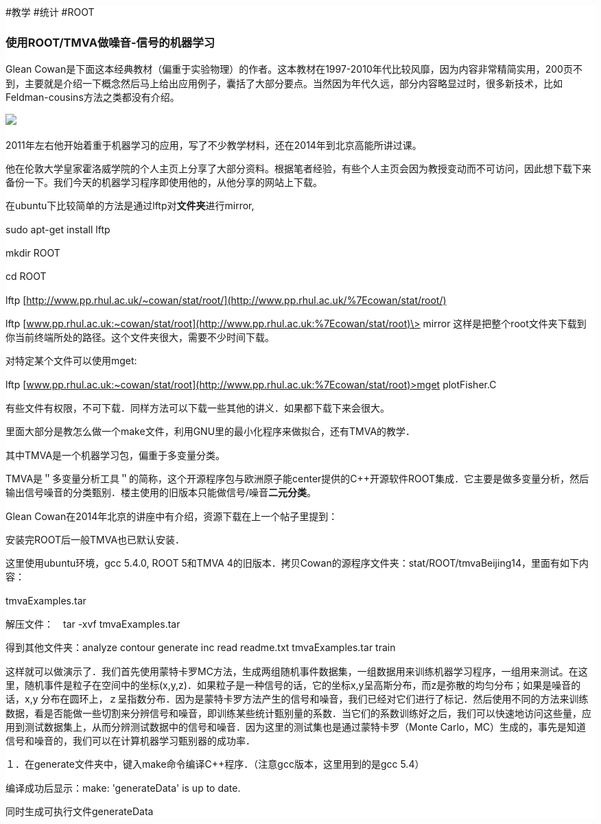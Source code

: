 #教学 #统计 #ROOT

### 使用ROOT/TMVA做噪音-信号的机器学习

Glean Cowan是下面这本经典教材（偏重于实验物理）的作者。这本教材在1997-2010年代比较风靡，因为内容非常精简实用，200页不到，主要就是介绍一下概念然后马上给出应用例子，囊括了大部分要点。当然因为年代久远，部分内容略显过时，很多新技术，比如Feldman-cousins方法之类都没有介绍。

![](https://img9.doubanio.com/view/group_topic/l/public/p415122992.webp)

2011年左右他开始着重于机器学习的应用，写了不少教学材料，还在2014年到北京高能所讲过课。

他在伦敦大学皇家霍洛威学院的个人主页上分享了大部分资料。根据笔者经验，有些个人主页会因为教授变动而不可访问，因此想下载下来备份一下。我们今天的机器学习程序即使用他的，从他分享的网站上下载。

在ubuntu下比较简单的方法是通过lftp对**文件夹**进行mirror,

sudo apt-get install lftp

mkdir ROOT

cd ROOT

lftp [http://www.pp.rhul.ac.uk/~cowan/stat/root/](http://www.pp.rhul.ac.uk/%7Ecowan/stat/root/)

lftp [www.pp.rhul.ac.uk:~cowan/stat/root](http://www.pp.rhul.ac.uk:%7Ecowan/stat/root)\> mirror
这样是把整个root文件夹下载到你当前终端所处的路径。这个文件夹很大，需要不少时间下载。

对特定某个文件可以使用mget:

lftp [www.pp.rhul.ac.uk:~cowan/stat/root](http://www.pp.rhul.ac.uk:%7Ecowan/stat/root)>mget plotFisher.C

有些文件有权限，不可下载．同样方法可以下载一些其他的讲义．如果都下载下来会很大。

里面大部分是教怎么做一个make文件，利用GNU里的最小化程序来做拟合，还有TMVA的教学．

其中TMVA是一个机器学习包，偏重于多变量分类。

TMVA是＂多变量分析工具＂的简称，这个开源程序包与欧洲原子能center提供的C++开源软件ROOT集成．它主要是做多变量分析，然后输出信号噪音的分类甄别．楼主使用的旧版本只能做信号/噪音**二元分类**。

Glean Cowan在2014年北京的讲座中有介绍，资源下载在上一个帖子里提到：

安装完ROOT后一般TMVA也已默认安装．

这里使用ubuntu环境，gcc 5.4.0, ROOT 5和TMVA 4的旧版本．拷贝Cowan的源程序文件夹：stat/ROOT/tmvaBeijing14，里面有如下内容：

tmvaExamples.tar

解压文件：　tar -xvf tmvaExamples.tar

得到其他文件夹：analyze contour generate inc read readme.txt tmvaExamples.tar train

这样就可以做演示了．我们首先使用蒙特卡罗MC方法，生成两组随机事件数据集，一组数据用来训练机器学习程序，一组用来测试。在这里，随机事件是粒子在空间中的坐标(x,y,z)．如果粒子是一种信号的话，它的坐标x,y呈高斯分布，而z是弥散的均匀分布；如果是噪音的话，x,y 分布在圆环上，ｚ呈指数分布．因为是蒙特卡罗方法产生的信号和噪音，我们已经对它们进行了标记．然后使用不同的方法来训练数据，看是否能做一些切割来分辨信号和噪音，即训练某些统计甄别量的系数．当它们的系数训练好之后，我们可以快速地访问这些量，应用到测试数据集上，从而分辨测试数据中的信号和噪音．因为这里的测试集也是通过蒙特卡罗（Monte Carlo，MC）生成的，事先是知道信号和噪音的，我们可以在计算机器学习甄别器的成功率．

１．在generate文件夹中，键入make命令编译C++程序．（注意gcc版本，这里用到的是gcc 5.4）

编译成功后显示：make: 'generateData' is up to date.

同时生成可执行文件generateData

